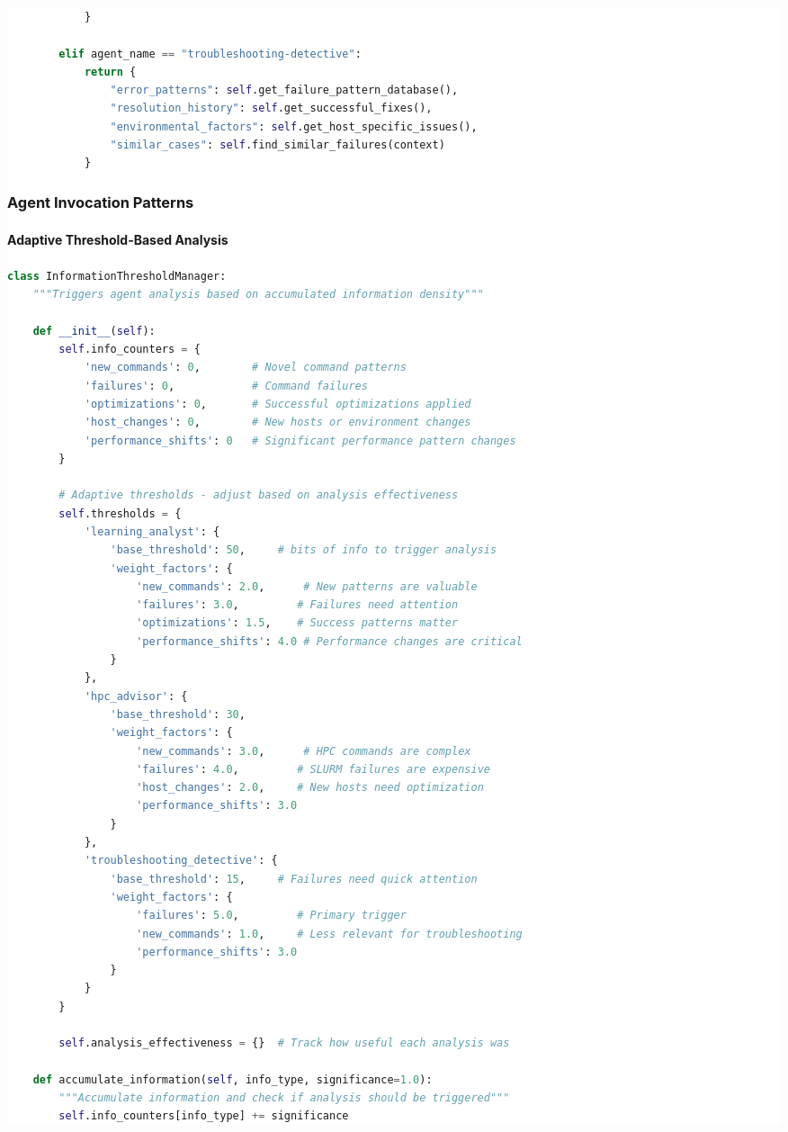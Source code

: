```python
            }
        
        elif agent_name == "troubleshooting-detective":
            return {
                "error_patterns": self.get_failure_pattern_database(),
                "resolution_history": self.get_successful_fixes(),
                "environmental_factors": self.get_host_specific_issues(),
                "similar_cases": self.find_similar_failures(context)
            }
```

### **Agent Invocation Patterns**

#### **Adaptive Threshold-Based Analysis**

```python
class InformationThresholdManager:
    """Triggers agent analysis based on accumulated information density"""
    
    def __init__(self):
        self.info_counters = {
            'new_commands': 0,        # Novel command patterns
            'failures': 0,            # Command failures
            'optimizations': 0,       # Successful optimizations applied
            'host_changes': 0,        # New hosts or environment changes
            'performance_shifts': 0   # Significant performance pattern changes
        }
        
        # Adaptive thresholds - adjust based on analysis effectiveness
        self.thresholds = {
            'learning_analyst': {
                'base_threshold': 50,     # bits of info to trigger analysis
                'weight_factors': {
                    'new_commands': 2.0,      # New patterns are valuable
                    'failures': 3.0,         # Failures need attention
                    'optimizations': 1.5,    # Success patterns matter
                    'performance_shifts': 4.0 # Performance changes are critical
                }
            },
            'hpc_advisor': {
                'base_threshold': 30,
                'weight_factors': {
                    'new_commands': 3.0,      # HPC commands are complex
                    'failures': 4.0,         # SLURM failures are expensive
                    'host_changes': 2.0,     # New hosts need optimization
                    'performance_shifts': 3.0
                }
            },
            'troubleshooting_detective': {
                'base_threshold': 15,     # Failures need quick attention
                'weight_factors': {
                    'failures': 5.0,         # Primary trigger
                    'new_commands': 1.0,     # Less relevant for troubleshooting
                    'performance_shifts': 3.0
                }
            }
        }
        
        self.analysis_effectiveness = {}  # Track how useful each analysis was
    
    def accumulate_information(self, info_type, significance=1.0):
        """Accumulate information and check if analysis should be triggered"""
        self.info_counters[info_type] += significance
```